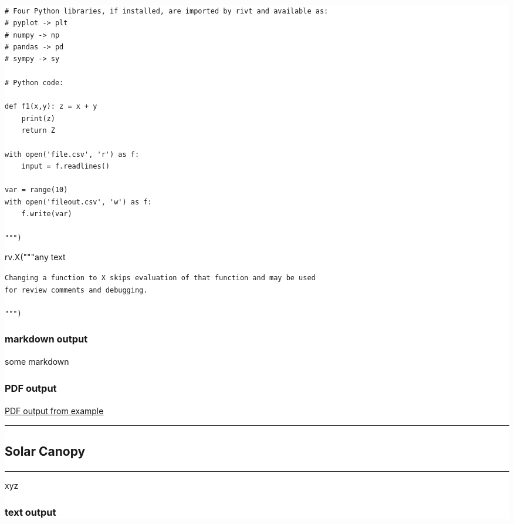     # Four Python libraries, if installed, are imported by rivt and available as: 
    # pyplot -> plt
    # numpy -> np
    # pandas -> pd
    # sympy -> sy
    
    # Python code:
    
    def f1(x,y): z = x + y
        print(z)
        return Z

    with open('file.csv', 'r') as f: 
        input = f.readlines()
    
    var = range(10)
    with open('fileout.csv', 'w') as f: 
        f.write(var)
        
    """)

rv.X("""any text

    Changing a function to X skips evaluation of that function and may be used
    for review comments and debugging.

    """) 
</pre>


### markdown output

some markdown


### PDF output

[PDF output from example](./_static/attach/rivt-toy-example.pdf)

<hr>

## Solar Canopy
<hr>
xyz

### text output
